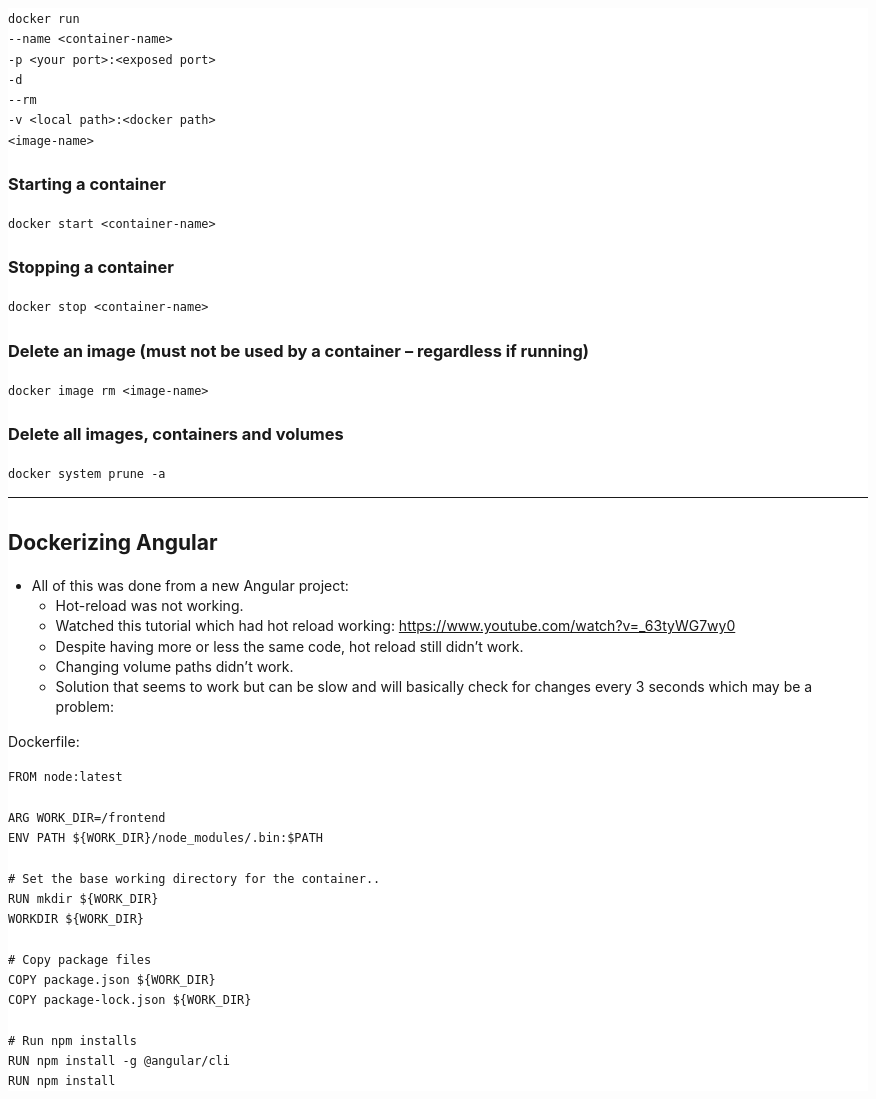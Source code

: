```docker
docker run
--name <container-name>
-p <your port>:<exposed port>
-d
--rm
-v <local path>:<docker path>
<image-name>
```

### Starting a container

```docker
docker start <container-name>
```

### Stopping a container

```docker
docker stop <container-name>
```

### Delete an image (must not be used by a container – regardless if running)

```docker
docker image rm <image-name>
```

### Delete all images, containers and volumes

```docker
docker system prune -a
```

---

## Dockerizing Angular

- All of this was done from a new Angular project:
  - Hot-reload was not working.
  - Watched this tutorial which had hot reload working:
  <https://www.youtube.com/watch?v=_63tyWG7wy0>
  - Despite having more or less the same code, hot reload still didn’t work.
  - Changing volume paths didn’t work.
  - Solution that seems to work but can be slow and will basically check for changes every 3
  seconds which may be a problem:

Dockerfile:

```docker
FROM node:latest

ARG WORK_DIR=/frontend
ENV PATH ${WORK_DIR}/node_modules/.bin:$PATH

# Set the base working directory for the container..
RUN mkdir ${WORK_DIR}
WORKDIR ${WORK_DIR}

# Copy package files
COPY package.json ${WORK_DIR}
COPY package-lock.json ${WORK_DIR}

# Run npm installs
RUN npm install -g @angular/cli
RUN npm install
```